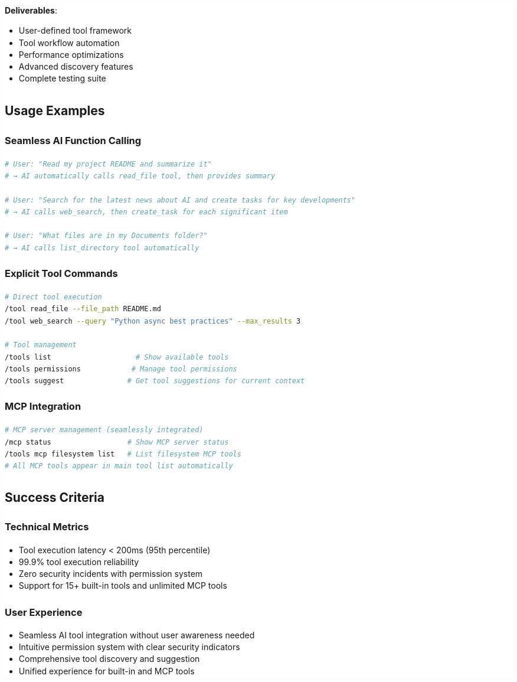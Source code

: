 **Deliverables**:
- User-defined tool framework
- Tool workflow automation
- Performance optimizations
- Advanced discovery features
- Complete testing suite

## Usage Examples

### Seamless AI Function Calling
```bash
# User: "Read my project README and summarize it"
# → AI automatically calls read_file tool, then provides summary

# User: "Search for the latest news about AI and create tasks for key developments"
# → AI calls web_search, then create_task for each significant item

# User: "What files are in my Documents folder?"
# → AI calls list_directory tool automatically
```

### Explicit Tool Commands
```bash
# Direct tool execution
/tool read_file --file_path README.md
/tool web_search --query "Python async best practices" --max_results 3

# Tool management
/tools list                    # Show available tools
/tools permissions            # Manage tool permissions
/tools suggest               # Get tool suggestions for current context
```

### MCP Integration
```bash
# MCP server management (seamlessly integrated)
/mcp status                  # Show MCP server status
/tools mcp filesystem list   # List filesystem MCP tools
# All MCP tools appear in main tool list automatically
```

## Success Criteria

### Technical Metrics
- Tool execution latency < 200ms (95th percentile)
- 99.9% tool execution reliability
- Zero security incidents with permission system
- Support for 15+ built-in tools and unlimited MCP tools

### User Experience
- Seamless AI tool integration without user awareness needed
- Intuitive permission system with clear security indicators
- Comprehensive tool discovery and suggestion
- Unified experience for built-in and MCP tools
